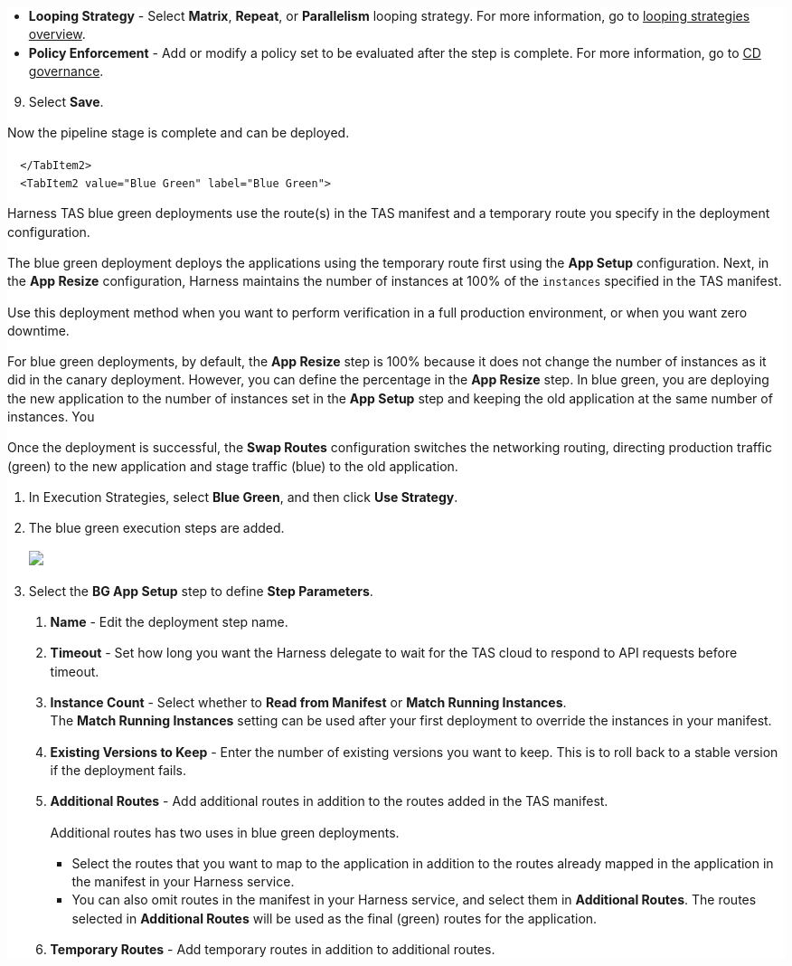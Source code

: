    - **Looping Strategy** - Select **Matrix**, **Repeat**, or **Parallelism** looping strategy. For more information, go to [looping strategies overview](/docs/platform/pipelines/looping-strategies-matrix-repeat-and-parallelism/).
   - **Policy Enforcement** - Add or modify a policy set to be evaluated after the step is complete. For more information, go to [CD governance](/docs/category/cd-governance).
9.  Select **Save**.

Now the pipeline stage is complete and can be deployed.

```mdx-code-block
  </TabItem2>
  <TabItem2 value="Blue Green" label="Blue Green">
```
Harness TAS blue green deployments use the route(s) in the TAS manifest and a temporary route you specify in the deployment configuration.

The blue green deployment deploys the applications using the temporary route first using the **App Setup** configuration. Next, in the **App Resize** configuration, Harness maintains the number of instances at 100% of the `instances` specified in the TAS manifest.

Use this deployment method when you want to perform verification in a full production environment, or when you want zero downtime.

For blue green deployments, by default, the **App Resize** step is 100% because it does not change the number of instances as it did in the canary deployment. However, you can define the percentage in the **App Resize** step. In blue green, you are deploying the new application to the number of instances set in the **App Setup** step and keeping the old application at the same number of instances. You 

Once the deployment is successful, the **Swap Routes** configuration switches the networking routing, directing production traffic (green) to the new application and stage traffic (blue) to the old application.

1. In Execution Strategies, select **Blue Green**, and then click **Use Strategy**.
2. The blue green execution steps are added. 
   
   ![](static/bg-deployment.png)

3. Select the **BG App Setup** step to define **Step Parameters**.
    1. **Name** - Edit the deployment step name.
    2. **Timeout** - Set how long you want the Harness delegate to wait for the TAS cloud to respond to API requests before timeout.
    3. **Instance Count** - Select whether to **Read from Manifest** or **Match Running Instances**.  
       The **Match Running Instances** setting can be used after your first deployment to override the instances in your manifest.
    4. **Existing Versions to Keep** - Enter the number of existing versions you want to keep. This is to roll back to a stable version if the deployment fails.
    5. **Additional Routes** - Add additional routes in addition to the routes added in the TAS manifest.
   
       Additional routes has two uses in blue green deployments.
       * Select the routes that you want to map to the application in addition to the routes already mapped in the application in the manifest in your Harness service.
       * You can also omit routes in the manifest in your Harness service, and select them in **Additional Routes**. The routes selected in **Additional Routes** will be used as the final (green) routes for the application.
    6. **Temporary Routes** - Add temporary routes in addition to additional routes.
   